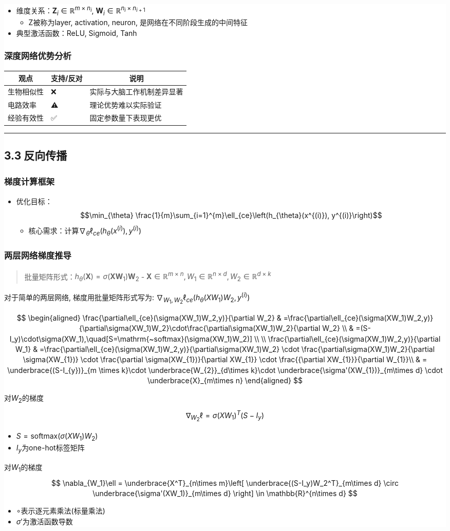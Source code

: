   - 维度关系：$\mathbf Z_i\in\mathbb{R}^{m\times n_i},\ \mathbf W_i\in\mathbb{R}^{n_i\times n_{i+1}}$
	  - Z被称为layer, activation, neuron, 是网络在不同阶段生成的中间特征
  - 典型激活函数：ReLU, Sigmoid, Tanh

### 深度网络优势分析
| 观点    | 支持/反对 | 说明            |
| ----- | ----- | ------------- |
| 生物相似性 | ❌     | 实际与大脑工作机制差异显著 |
| 电路效率  | ⚠️    | 理论优势难以实际验证    |
| 经验有效性 | ✅     | 固定参数量下表现更优    |

---
## 3.3 反向传播

### 梯度计算框架
- 优化目标：  $$\min_{\theta} \frac{1}{m}\sum_{i=1}^{m}\ell_{ce}\left(h_{\theta}(x^{(i)}), y^{(i)}\right)$$
  - 核心需求：计算$\nabla_\theta\ell_{ce}(h_{\theta}(x^{(i)}), y^{(i)})$ 

### 两层网络梯度推导
> 批量矩阵形式：$h_\theta(\mathbf X)=\sigma\left(\mathbf X \mathbf W_1\right) \mathbf W_2$
	- $\mathbf X\in \mathbb R^{m\times n}, W_{1}\in \mathbb{R}^{n\times d}, W_{2}\in \mathbb{R}^{d\times k}$ 

对于简单的两层网络, 梯度用批量矩阵形式写为: $\nabla_{W_{1}, W_{2}}\ell_{ce}(h_{\theta}(XW_1)W_{2}, y^{(i)})$ 

$$
\begin{aligned}
  \frac{\partial\ell_{ce}(\sigma(XW_1)W_2,y)}{\partial W_2} & =\frac{\partial\ell_{ce}(\sigma(XW_1)W_2,y)}{\partial\sigma(XW_1)W_2}\cdot\frac{\partial\sigma(XW_1)W_2}{\partial W_2} \\
 &  =(S-I_y)\cdot\sigma(XW_1),\quad[S=\mathrm{~softmax}(\sigma(XW_1)W_2)] \\ \\
 \frac{\partial\ell_{ce}(\sigma(XW_1)W_2,y)}{\partial W_1} &
 =\frac{\partial\ell_{ce}(\sigma(XW_1)W_2,y)}{\partial\sigma(XW_1)W_2} \cdot \frac{\partial\sigma(XW_1)W_2}{\partial \sigma(XW_{1})} \cdot \frac{\partial \sigma(XW_{1})}{\partial XW_{1}} \cdot \frac{{\partial XW_{1}}}{\partial W_{1}}\\
 & = 
 \underbrace{(S-I_{y})}_{m \times k}\cdot \underbrace{W_{2}}_{d\times k}\cdot \underbrace{\sigma'(XW_{1})}_{m\times d} \cdot \underbrace{X}_{m\times n}
\end{aligned}
$$


对$W_2$的梯度
$$
\nabla_{W_2}\ell = \sigma(XW_1)^T(S-I_y)
$$
- $S=\text{softmax}(\sigma(XW_1)W_2)$
- $I_y$为one-hot标签矩阵

对$W_1$的梯度
$$
\nabla_{W_1}\ell = \underbrace{X^T}_{n\times m}\left[ \underbrace{(S-I_y)W_2^T}_{m\times d} \circ \underbrace{\sigma'(XW_1)}_{m\times d} \right] \in \mathbb{R}^{n\times d}
$$
- $\circ$表示逐元素乘法(标量乘法)
- $\sigma'$为激活函数导数
